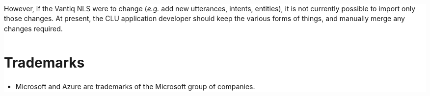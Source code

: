 However, if the Vantiq NLS were to change (*e.g.* add new utterances, intents, entities),
it is not currently possible to import only those changes.
At present, the CLU application developer should keep the various forms of things, and manually merge any changes required.

# Trademarks

* Microsoft and Azure are trademarks of the Microsoft group of companies.
